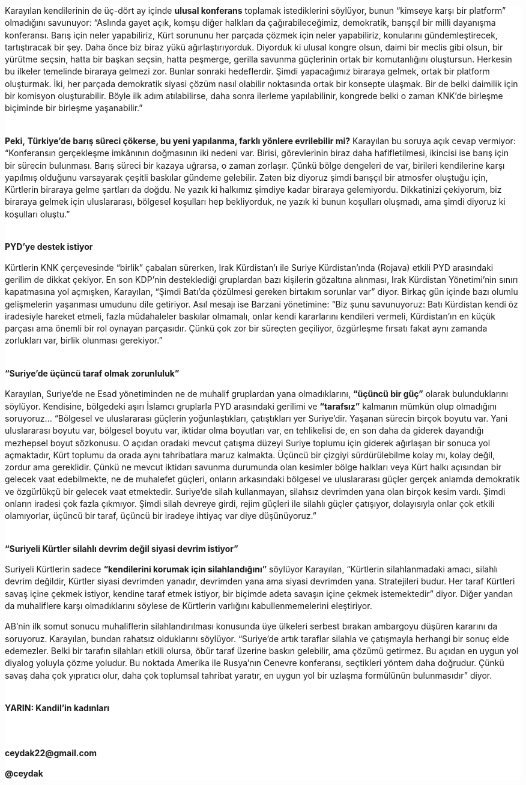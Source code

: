 <p>Karayılan kendilerinin de üç-dört ay içinde <b>ulusal konferans</b> toplamak istediklerini söylüyor, bunun “kimseye karşı bir platform” olmadığını savunuyor: “Aslında gayet açık, komşu diğer halkları da çağırabileceğimiz, demokratik, barışçıl bir milli dayanışma konferansı. Barış için neler yapabiliriz, Kürt sorununu her parçada çözmek için neler yapabiliriz, konularını gündemleştirecek, tartıştıracak bir şey. Daha önce biz biraz yükü ağırlaştırıyorduk. Diyorduk ki ulusal kongre olsun, daimi bir meclis gibi olsun, bir yürütme seçsin, hatta bir başkan seçsin, hatta peşmerge, gerilla savunma güçlerinin ortak bir komutanlığını oluştursun. Herkesin bu ilkeler temelinde biraraya gelmezi zor. Bunlar sonraki hedeflerdir. Şimdi yapacağımız biraraya gelmek, ortak bir platform oluşturmak. İki, her parçada demokratik siyasi çözüm nasıl olabilir noktasında ortak bir konsepte ulaşmak. Bir de belki daimilik için bir komisyon oluşturabilir. Böyle ilk adım atılabilirse, daha sonra ilerleme yapılabilinir, kongrede belki o zaman KNK’de birleşme biçiminde bir birleşme yaşanabilir.”</p>
<p><b><br/>Peki,</b> <b>Türkiye’de barış süreci çökerse, bu yeni yapılanma, farklı yönlere evrilebilir mi?</b> Karayılan bu soruya açık cevap vermiyor: “Konferansın gerçekleşme imkânının doğmasının iki nedeni var. Birisi, görevlerinin biraz daha hafifletilmesi, ikincisi ise barış için bir sürecin bulunması. Barış süreci bir kazaya uğrarsa, o zaman zorlaşır. Çünkü bölge dengeleri de var, birileri kendilerine karşı yapılmış olduğunu varsayarak çeşitli baskılar gündeme gelebilir. Zaten biz diyoruz şimdi barışçıl bir atmosfer oluştuğu için, Kürtlerin biraraya gelme şartları da doğdu. Ne yazık ki halkımız şimdiye kadar biraraya gelemiyordu. Dikkatinizi çekiyorum, biz biraraya gelmek için uluslararası, bölgesel koşulları hep bekliyorduk, ne yazık ki bunun koşulları oluşmadı, ama şimdi diyoruz ki koşulları oluştu.”</p>
<p><b><br/>PYD’ye destek istiyor</b></p>
<p>Kürtlerin KNK çerçevesinde “birlik” çabaları sürerken, Irak Kürdistan’ı ile Suriye Kürdistan’ında (Rojava) etkili PYD arasındaki gerilim de dikkat çekiyor. En son KDP’nin desteklediği gruplardan bazı kişilerin gözaltına alınması, Irak Kürdistan Yönetimi’nin sınırı kapatmasına yol açmışken, Karayılan, “Şimdi Batı’da çözülmesi gereken birtakım sorunlar var” diyor. Birkaç gün içinde bazı olumlu gelişmelerin yaşanması umudunu dile getiriyor. Asıl mesajı ise Barzani yönetimine: “Biz şunu savunuyoruz: Batı Kürdistan kendi öz iradesiyle hareket etmeli, fazla müdahaleler baskılar olmamalı, onlar kendi kararlarını kendileri vermeli, Kürdistan’ın en küçük parçası ama önemli bir rol oynayan parçasıdır. Çünkü çok zor bir süreçten geçiliyor, özgürleşme fırsatı fakat aynı zamanda zorlukları var, birlik olunması gerekiyor.”</p>
<p><b><br/>“Suriye’de üçüncü taraf olmak zorunluluk”</b></p>
<p>Karayılan, Suriye’de ne Esad yönetiminden ne de muhalif gruplardan yana olmadıklarını, <b>“üçüncü bir güç”</b> olarak bulunduklarını söylüyor. Kendisine, bölgedeki aşırı İslamcı gruplarla PYD arasındaki gerilimi ve <b>“tarafsız”</b> kalmanın mümkün olup olmadığını soruyoruz... “Bölgesel ve uluslararası güçlerin yoğunlaştıkları, çatıştıkları yer Suriye’dir. Yaşanan sürecin birçok boyutu var. Yani uluslararası boyutu var, bölgesel boyutu var, iktidar olma boyutları var, en tehlikelisi de, en son daha da giderek dayandığı mezhepsel boyut sözkonusu. O açıdan oradaki mevcut çatışma düzeyi Suriye toplumu için giderek ağırlaşan bir sonuca yol açmaktadır, Kürt toplumu da orada aynı tahribatlara maruz kalmakta. Üçüncü bir çizgiyi sürdürülebilme kolay mı, kolay değil, zordur ama gereklidir. Çünkü ne mevcut iktidarı savunma durumunda olan kesimler bölge halkları veya Kürt halkı açısından bir gelecek vaat edebilmekte, ne de muhalefet güçleri, onların arkasındaki bölgesel ve uluslararası güçler gerçek anlamda demokratik ve özgürlükçü bir gelecek vaat etmektedir. Suriye’de silah kullanmayan, silahsız devrimden yana olan birçok kesim vardı. Şimdi onların iradesi çok fazla çıkmıyor. Şimdi silah devreye girdi, rejim güçleri ile silahlı güçler çatışıyor, dolayısıyla onlar çok etkili olamıyorlar, üçüncü bir taraf, üçüncü bir iradeye ihtiyaç var diye düşünüyoruz.”</p>
<p><b><br/>“Suriyeli Kürtler silahlı devrim değil siyasi devrim istiyor”</b></p>
<p>Suriyeli Kürtlerin sadece <b>“kendilerini korumak için silahlandığını”</b> söylüyor Karayılan, “Kürtlerin silahlanmadaki amacı, silahlı devrim değildir, Kürtler siyasi devrimden yanadır, devrimden yana ama siyasi devrimden yana. Stratejileri budur. Her taraf Kürtleri savaş içine çekmek istiyor, kendine taraf etmek istiyor, bir biçimde adeta savaşın içine çekmek istemektedir” diyor. Diğer yandan da muhaliflere karşı olmadıklarını söylese de Kürtlerin varlığını kabullenmemelerini eleştiriyor.</p>
<p>AB’nin ilk somut sonucu muhaliflerin silahlandırılması konusunda üye ülkeleri serbest bırakan ambargoyu düşüren kararını da soruyoruz. Karayılan, bundan rahatsız olduklarını söylüyor. “Suriye’de artık taraflar silahla ve çatışmayla herhangi bir sonuç elde edemezler. Belki bir tarafın silahları etkili olursa, öbür taraf üzerine baskın gelebilir, ama çözümü getirmez. Bu açıdan en uygun yol diyalog yoluyla çözme yoludur. Bu noktada Amerika ile Rusya’nın Cenevre konferansı, seçtikleri yöntem daha doğrudur. Çünkü savaş daha çok yıpratıcı olur, daha çok toplumsal tahribat yaratır, en uygun yol bir uzlaşma formülünün bulunmasıdır” diyor.</p>
<p><b><br/></b><b>YARIN: Kandil’in kadınları</b></p>
<p><b><br/><br/>ceydak22@gmail.com</b></p>
<p><b>@ceydak</b></p>
</div>
